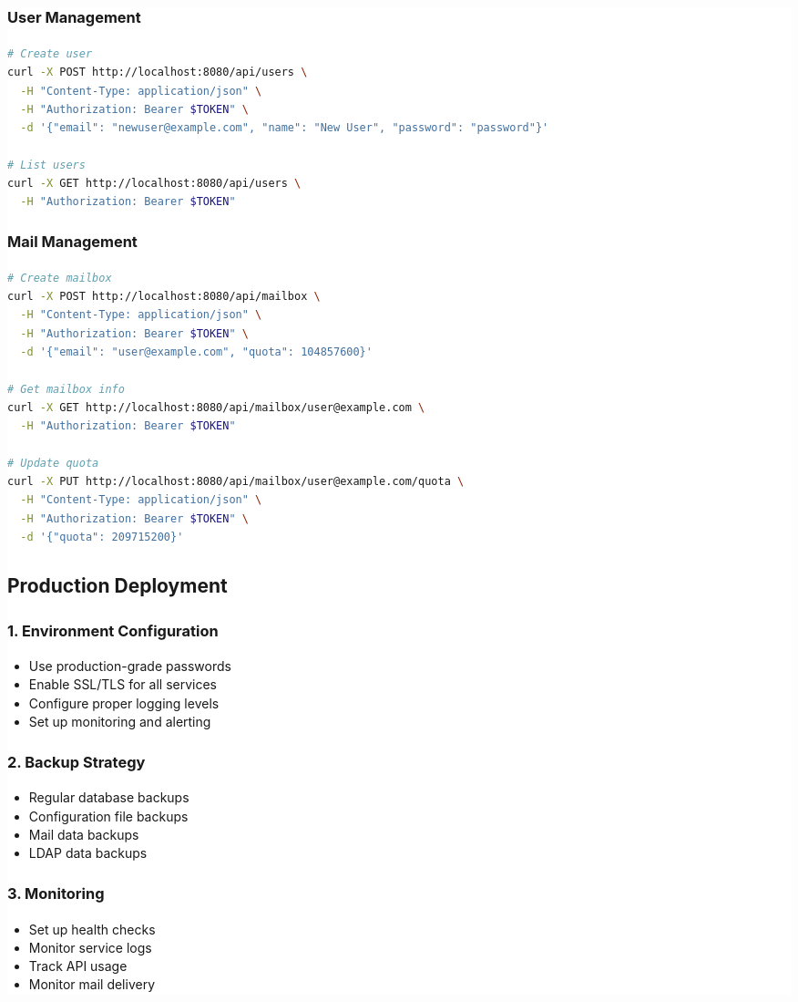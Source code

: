 ### User Management
```bash
# Create user
curl -X POST http://localhost:8080/api/users \
  -H "Content-Type: application/json" \
  -H "Authorization: Bearer $TOKEN" \
  -d '{"email": "newuser@example.com", "name": "New User", "password": "password"}'

# List users
curl -X GET http://localhost:8080/api/users \
  -H "Authorization: Bearer $TOKEN"
```

### Mail Management
```bash
# Create mailbox
curl -X POST http://localhost:8080/api/mailbox \
  -H "Content-Type: application/json" \
  -H "Authorization: Bearer $TOKEN" \
  -d '{"email": "user@example.com", "quota": 104857600}'

# Get mailbox info
curl -X GET http://localhost:8080/api/mailbox/user@example.com \
  -H "Authorization: Bearer $TOKEN"

# Update quota
curl -X PUT http://localhost:8080/api/mailbox/user@example.com/quota \
  -H "Content-Type: application/json" \
  -H "Authorization: Bearer $TOKEN" \
  -d '{"quota": 209715200}'
```

## Production Deployment

### 1. Environment Configuration
- Use production-grade passwords
- Enable SSL/TLS for all services
- Configure proper logging levels
- Set up monitoring and alerting

### 2. Backup Strategy
- Regular database backups
- Configuration file backups
- Mail data backups
- LDAP data backups

### 3. Monitoring
- Set up health checks
- Monitor service logs
- Track API usage
- Monitor mail delivery
